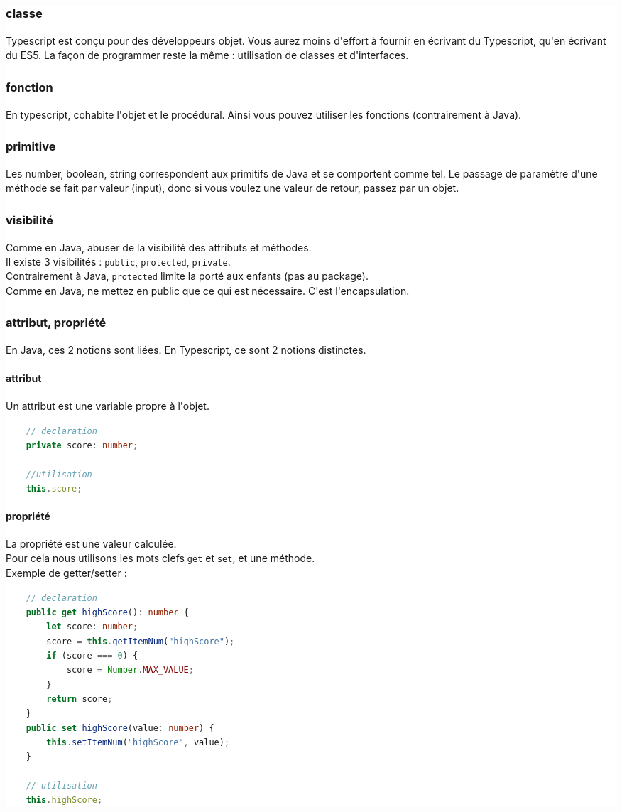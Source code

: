 ### classe

Typescript est conçu pour des développeurs objet. Vous aurez moins d'effort à fournir en écrivant du Typescript, qu'en écrivant du ES5. La façon de programmer reste la même : utilisation de classes et d'interfaces.  

### fonction

En typescript, cohabite l'objet et le procédural. Ainsi vous pouvez utiliser les fonctions (contrairement à Java).

### primitive

Les number, boolean, string correspondent aux primitifs de Java et se comportent comme tel. Le passage de paramètre d'une méthode se fait par valeur (input), donc si vous voulez une valeur de retour, passez par un objet.

### visibilité

Comme en Java, abuser de la visibilité des attributs et méthodes.  
Il existe 3 visibilités : `public`, `protected`, `private`.  
Contrairement à Java, `protected` limite la porté aux enfants (pas au package).  
Comme en Java, ne mettez en public que ce qui est nécessaire. C'est l'encapsulation.

### attribut, propriété

En Java, ces 2 notions sont liées. En Typescript, ce sont 2 notions distinctes.  

#### attribut

Un attribut est une variable propre à l'objet.  

```Typescript
    // declaration
    private score: number;

    //utilisation
    this.score;
```

#### propriété

La propriété est une valeur calculée.  
Pour cela nous utilisons les mots clefs `get` et `set`, et une méthode.  
Exemple de getter/setter :

```Typescript
    // declaration
    public get highScore(): number {
        let score: number;
        score = this.getItemNum("highScore");
        if (score === 0) {
            score = Number.MAX_VALUE;
        }
        return score;
    }
    public set highScore(value: number) {
        this.setItemNum("highScore", value);
    }

    // utilisation
    this.highScore;
```
